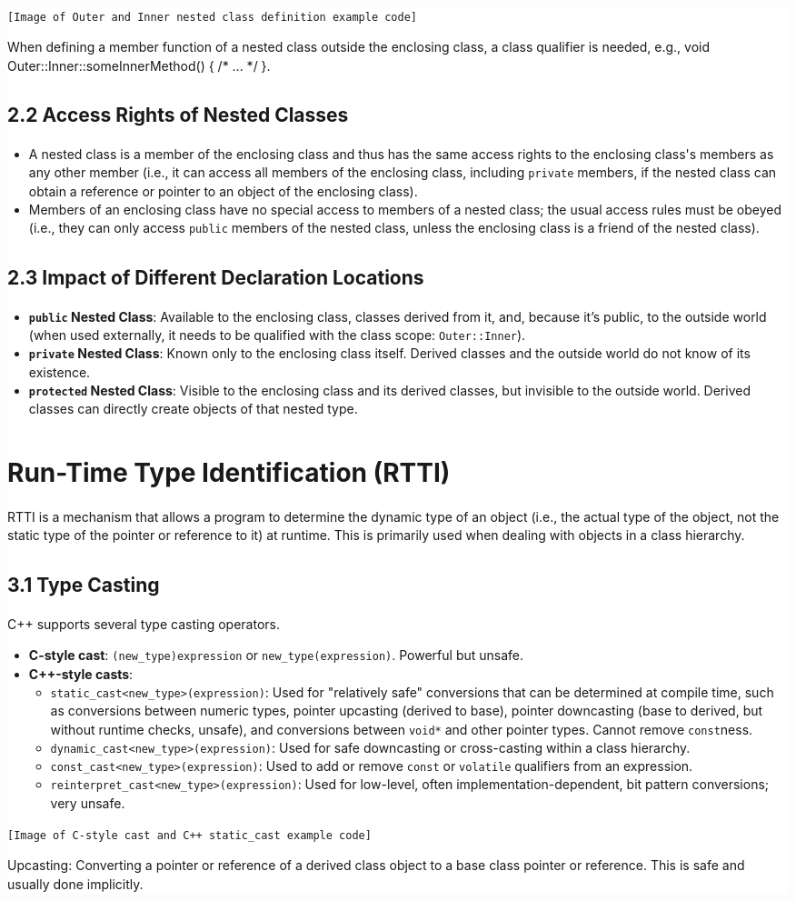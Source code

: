 `[Image of Outer and Inner nested class definition example code]`

When defining a member function of a nested class outside the enclosing class, a class qualifier is needed, e.g., void Outer::Inner::someInnerMethod() { /* ... */ }.

## 2.2 Access Rights of Nested Classes

- A nested class is a member of the enclosing class and thus has the same access rights to the enclosing class's members as any other member (i.e., it can access all members of the enclosing class, including `private` members, if the nested class can obtain a reference or pointer to an object of the enclosing class).
- Members of an enclosing class have no special access to members of a nested class; the usual access rules must be obeyed (i.e., they can only access `public` members of the nested class, unless the enclosing class is a friend of the nested class).

## 2.3 Impact of Different Declaration Locations

- **`public` Nested Class**: Available to the enclosing class, classes derived from it, and, because it’s public, to the outside world (when used externally, it needs to be qualified with the class scope: `Outer::Inner`).
- **`private` Nested Class**: Known only to the enclosing class itself. Derived classes and the outside world do not know of its existence.
- **`protected` Nested Class**: Visible to the enclosing class and its derived classes, but invisible to the outside world. Derived classes can directly create objects of that nested type.

# Run-Time Type Identification (RTTI)

RTTI is a mechanism that allows a program to determine the dynamic type of an object (i.e., the actual type of the object, not the static type of the pointer or reference to it) at runtime. This is primarily used when dealing with objects in a class hierarchy.

## 3.1 Type Casting

C++ supports several type casting operators.

- **C-style cast**: `(new_type)expression` or `new_type(expression)`. Powerful but unsafe.
- **C++-style casts**:
    - `static_cast<new_type>(expression)`: Used for "relatively safe" conversions that can be determined at compile time, such as conversions between numeric types, pointer upcasting (derived to base), pointer downcasting (base to derived, but without runtime checks, unsafe), and conversions between `void*` and other pointer types. Cannot remove `const`ness.
    - `dynamic_cast<new_type>(expression)`: Used for safe downcasting or cross-casting within a class hierarchy.
    - `const_cast<new_type>(expression)`: Used to add or remove `const` or `volatile` qualifiers from an expression.
    - `reinterpret_cast<new_type>(expression)`: Used for low-level, often implementation-dependent, bit pattern conversions; very unsafe.

`[Image of C-style cast and C++ static_cast example code]`

Upcasting: Converting a pointer or reference of a derived class object to a base class pointer or reference. This is safe and usually done implicitly.
